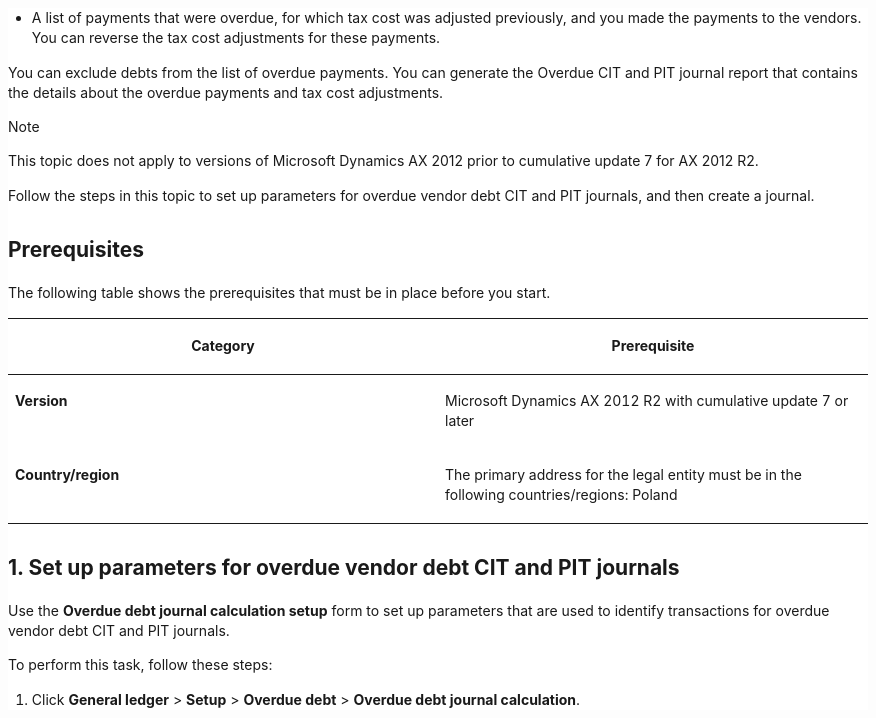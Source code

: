   - A list of payments that were overdue, for which tax cost was adjusted previously, and you made the payments to the vendors. You can reverse the tax cost adjustments for these payments.

You can exclude debts from the list of overdue payments. You can generate the Overdue CIT and PIT journal report that contains the details about the overdue payments and tax cost adjustments.


> [!NOTE]
> <P>This topic does not apply to versions of Microsoft Dynamics AX 2012 prior to cumulative update 7 for AX 2012 R2.</P>



Follow the steps in this topic to set up parameters for overdue vendor debt CIT and PIT journals, and then create a journal.

## Prerequisites

The following table shows the prerequisites that must be in place before you start.

<table>
<colgroup>
<col style="width: 50%" />
<col style="width: 50%" />
</colgroup>
<thead>
<tr class="header">
<th><p>Category</p></th>
<th><p>Prerequisite</p></th>
</tr>
</thead>
<tbody>
<tr class="odd">
<td><p><strong>Version</strong></p></td>
<td><p>Microsoft Dynamics AX 2012 R2 with cumulative update 7 or later</p></td>
</tr>
<tr class="even">
<td><p><strong>Country/region</strong></p></td>
<td><p>The primary address for the legal entity must be in the following countries/regions: Poland</p></td>
</tr>
</tbody>
</table>


## 1\. Set up parameters for overdue vendor debt CIT and PIT journals

Use the **Overdue debt journal calculation setup** form to set up parameters that are used to identify transactions for overdue vendor debt CIT and PIT journals.

To perform this task, follow these steps:

1.  Click **General ledger** \> **Setup** \> **Overdue debt** \> **Overdue debt journal calculation**.
